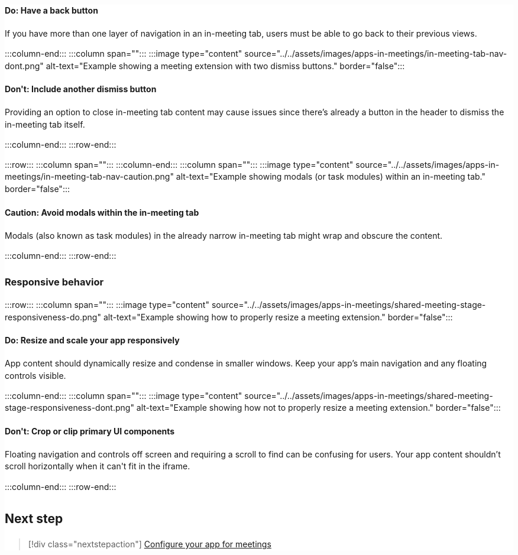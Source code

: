 #### Do: Have a back button

If you have more than one layer of navigation in an in-meeting tab, users must be able to go back to their previous views.

   :::column-end:::
   :::column span="":::
:::image type="content" source="../../assets/images/apps-in-meetings/in-meeting-tab-nav-dont.png" alt-text="Example showing a meeting extension with two dismiss buttons." border="false":::

#### Don't: Include another dismiss button

Providing an option to close in-meeting tab content may cause issues since there’s already a button in the header to dismiss the in-meeting tab itself.

   :::column-end:::
:::row-end:::

:::row:::
   :::column span="":::
   :::column-end:::
   :::column span="":::
:::image type="content" source="../../assets/images/apps-in-meetings/in-meeting-tab-nav-caution.png" alt-text="Example showing modals (or task modules) within an in-meeting tab." border="false":::

#### Caution: Avoid modals within the in-meeting tab

Modals (also known as task modules) in the already narrow in-meeting tab might wrap and obscure the content.

   :::column-end:::
:::row-end:::

### Responsive behavior

:::row:::
   :::column span="":::
:::image type="content" source="../../assets/images/apps-in-meetings/shared-meeting-stage-responsiveness-do.png" alt-text="Example showing how to properly resize a meeting extension." border="false":::

#### Do: Resize and scale your app responsively

App content should dynamically resize and condense in smaller windows. Keep your app’s main navigation and any floating controls visible.

   :::column-end:::
   :::column span="":::
:::image type="content" source="../../assets/images/apps-in-meetings/shared-meeting-stage-responsiveness-dont.png" alt-text="Example showing how not to properly resize a meeting extension." border="false":::

#### Don't: Crop or clip primary UI components

Floating navigation and controls off screen and requiring a scroll to find can be confusing for users. Your app content shouldn’t scroll horizontally when it can't fit in the iframe.

   :::column-end:::
:::row-end:::

## Next step

> [!div class="nextstepaction"]
> [Configure your app for meetings](~/apps-in-teams-meetings/enable-and-configure-your-app-for-teams-meetings.md)
